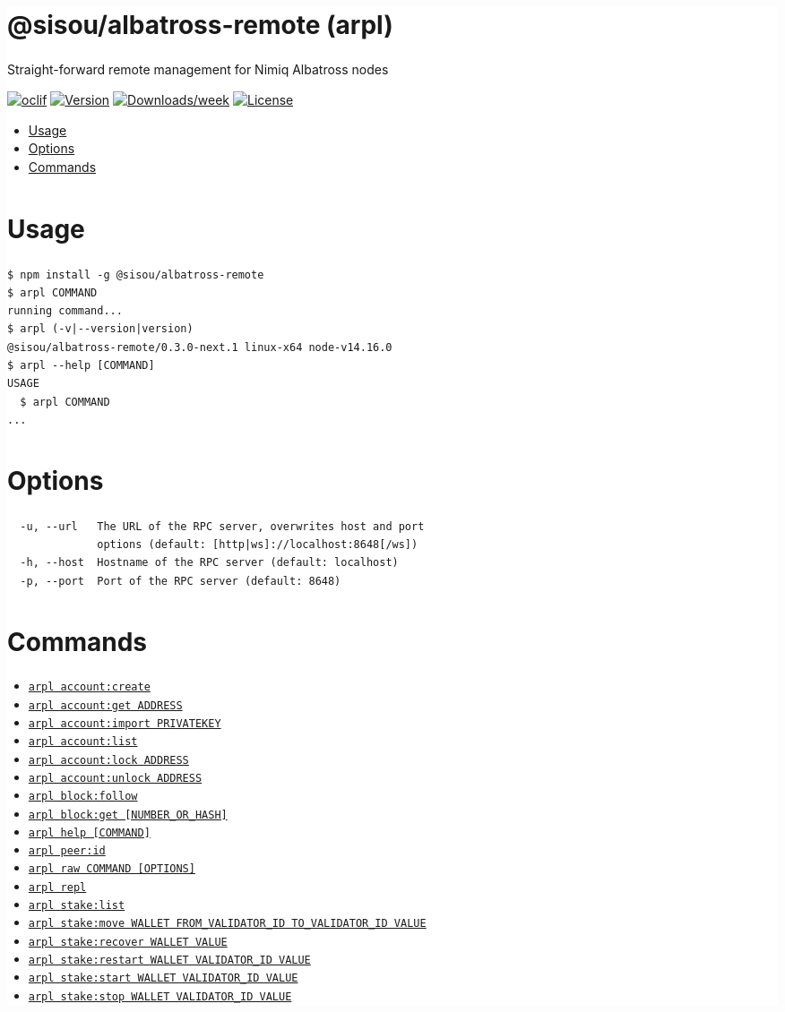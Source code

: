 @sisou/albatross-remote (arpl)
=======================

Straight-forward remote management for Nimiq Albatross nodes

[![oclif](https://img.shields.io/badge/cli-oclif-brightgreen.svg)](https://oclif.io)
[![Version](https://img.shields.io/npm/v/@sisou/albatross-remote.svg)](https://npmjs.org/package/@sisou/albatross-remote)
[![Downloads/week](https://img.shields.io/npm/dw/@sisou/albatross-remote.svg)](https://npmjs.org/package/@sisou/albatross-remote)
[![License](https://img.shields.io/npm/l/@sisou/albatross-remote.svg)](https://github.com/sisou/albatross-remote/blob/master/package.json)


* [Usage](#usage)
* [Options](#options)
* [Commands](#commands)

# Usage

```sh-session
$ npm install -g @sisou/albatross-remote
$ arpl COMMAND
running command...
$ arpl (-v|--version|version)
@sisou/albatross-remote/0.3.0-next.1 linux-x64 node-v14.16.0
$ arpl --help [COMMAND]
USAGE
  $ arpl COMMAND
...
```


# Options

```sh-session
  -u, --url   The URL of the RPC server, overwrites host and port
              options (default: [http|ws]://localhost:8648[/ws])
  -h, --host  Hostname of the RPC server (default: localhost)
  -p, --port  Port of the RPC server (default: 8648)

```


# Commands

* [`arpl account:create`](#arpl-accountcreate)
* [`arpl account:get ADDRESS`](#arpl-accountget-address)
* [`arpl account:import PRIVATEKEY`](#arpl-accountimport-privatekey)
* [`arpl account:list`](#arpl-accountlist)
* [`arpl account:lock ADDRESS`](#arpl-accountlock-address)
* [`arpl account:unlock ADDRESS`](#arpl-accountunlock-address)
* [`arpl block:follow`](#arpl-blockfollow)
* [`arpl block:get [NUMBER_OR_HASH]`](#arpl-blockget-number_or_hash)
* [`arpl help [COMMAND]`](#arpl-help-command)
* [`arpl peer:id`](#arpl-peerid)
* [`arpl raw COMMAND [OPTIONS]`](#arpl-raw-command-options)
* [`arpl repl`](#arpl-repl)
* [`arpl stake:list`](#arpl-stakelist)
* [`arpl stake:move WALLET FROM_VALIDATOR_ID TO_VALIDATOR_ID VALUE`](#arpl-stakemove-wallet-from_validator_id-to_validator_id-value)
* [`arpl stake:recover WALLET VALUE`](#arpl-stakerecover-wallet-value)
* [`arpl stake:restart WALLET VALIDATOR_ID VALUE`](#arpl-stakerestart-wallet-validator_id-value)
* [`arpl stake:start WALLET VALIDATOR_ID VALUE`](#arpl-stakestart-wallet-validator_id-value)
* [`arpl stake:stop WALLET VALIDATOR_ID VALUE`](#arpl-stakestop-wallet-validator_id-value)